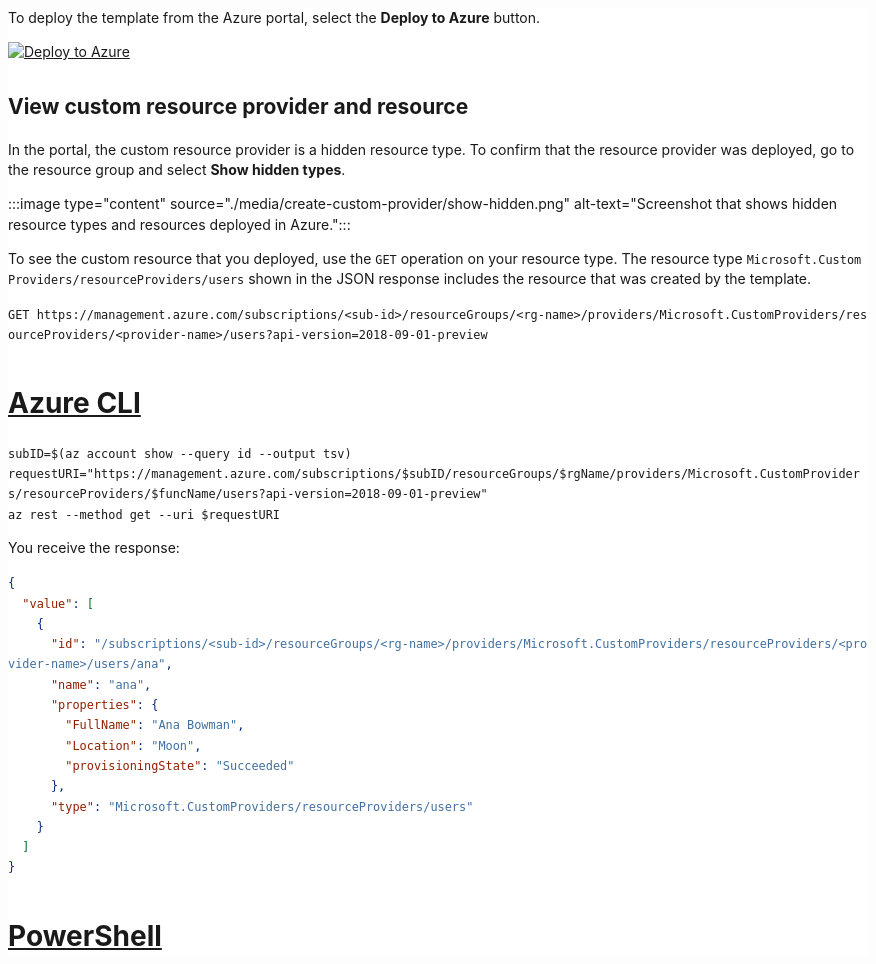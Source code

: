 
To deploy the template from the Azure portal, select the **Deploy to Azure** button.

[![Deploy to Azure](../../media/template-deployments/deploy-to-azure.svg)](https://portal.azure.com/#create/Microsoft.Template/uri/https%3A%2F%2Fraw.githubusercontent.com%2FAzure%2Fazure-docs-json-samples%2Fmaster%2Fcustom-providers%2Fcustomprovider.json)

## View custom resource provider and resource

In the portal, the custom resource provider is a hidden resource type. To confirm that the resource provider was deployed, go to the resource group and select **Show hidden types**.

:::image type="content" source="./media/create-custom-provider/show-hidden.png" alt-text="Screenshot that shows hidden resource types and resources deployed in Azure.":::

To see the custom resource that you deployed, use the `GET` operation on your resource type. The resource type `Microsoft.CustomProviders/resourceProviders/users` shown in the JSON response includes the resource that was created by the template.

```http
GET https://management.azure.com/subscriptions/<sub-id>/resourceGroups/<rg-name>/providers/Microsoft.CustomProviders/resourceProviders/<provider-name>/users?api-version=2018-09-01-preview
```

# [Azure CLI](#tab/azure-cli)

```azurecli-interactive
subID=$(az account show --query id --output tsv)
requestURI="https://management.azure.com/subscriptions/$subID/resourceGroups/$rgName/providers/Microsoft.CustomProviders/resourceProviders/$funcName/users?api-version=2018-09-01-preview"
az rest --method get --uri $requestURI
```

You receive the response:

```json
{
  "value": [
    {
      "id": "/subscriptions/<sub-id>/resourceGroups/<rg-name>/providers/Microsoft.CustomProviders/resourceProviders/<provider-name>/users/ana",
      "name": "ana",
      "properties": {
        "FullName": "Ana Bowman",
        "Location": "Moon",
        "provisioningState": "Succeeded"
      },
      "type": "Microsoft.CustomProviders/resourceProviders/users"
    }
  ]
}
```

# [PowerShell](#tab/azure-powershell)
